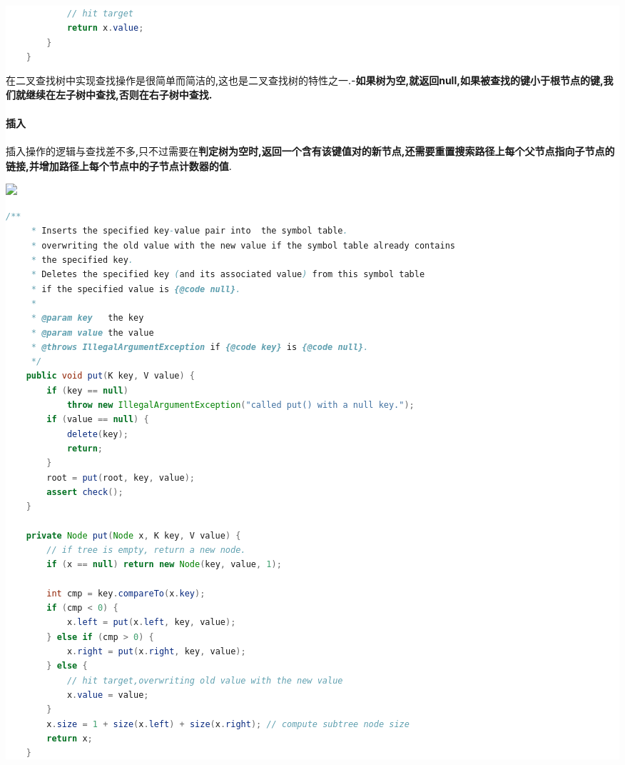 ```java
            // hit target
            return x.value;
        }
    }
```

在二叉查找树中实现查找操作是很简单而简洁的,这也是二叉查找树的特性之一.-**如果树为空,就返回null,如果被查找的键小于根节点的键,我们就继续在左子树中查找,否则在右子树中查找.**

#### 插入

插入操作的逻辑与查找差不多,只不过需要在**判定树为空时,返回一个含有该键值对的新节点,还需要重置搜索路径上每个父节点指向子节点的链接,并增加路径上每个节点中的子节点计数器的值**.

![](http://algs4.cs.princeton.edu/32bst/images/bst-insert.png)

```java
/**
     * Inserts the specified key-value pair into  the symbol table.
     * overwriting the old value with the new value if the symbol table already contains
     * the specified key.
     * Deletes the specified key (and its associated value) from this symbol table
     * if the specified value is {@code null}.
     *
     * @param key   the key
     * @param value the value
     * @throws IllegalArgumentException if {@code key} is {@code null}.
     */
    public void put(K key, V value) {
        if (key == null)
            throw new IllegalArgumentException("called put() with a null key.");
        if (value == null) {
            delete(key);
            return;
        }
        root = put(root, key, value);
        assert check();
    }

    private Node put(Node x, K key, V value) {
        // if tree is empty, return a new node.
        if (x == null) return new Node(key, value, 1);

        int cmp = key.compareTo(x.key);
        if (cmp < 0) {
            x.left = put(x.left, key, value);
        } else if (cmp > 0) {
            x.right = put(x.right, key, value);
        } else {
            // hit target,overwriting old value with the new value
            x.value = value;
        }
        x.size = 1 + size(x.left) + size(x.right); // compute subtree node size
        return x;
    }
```
